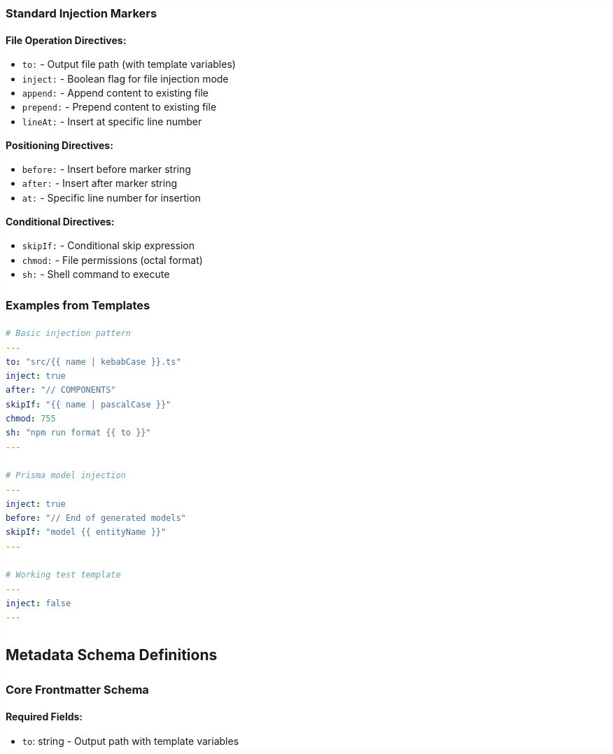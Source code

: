 ### Standard Injection Markers

**File Operation Directives:**
- `to:` - Output file path (with template variables)
- `inject:` - Boolean flag for file injection mode
- `append:` - Append content to existing file
- `prepend:` - Prepend content to existing file
- `lineAt:` - Insert at specific line number

**Positioning Directives:**
- `before:` - Insert before marker string
- `after:` - Insert after marker string
- `at:` - Specific line number for insertion

**Conditional Directives:**
- `skipIf:` - Conditional skip expression
- `chmod:` - File permissions (octal format)
- `sh:` - Shell command to execute

### Examples from Templates

```yaml
# Basic injection pattern
---
to: "src/{{ name | kebabCase }}.ts"
inject: true
after: "// COMPONENTS"
skipIf: "{{ name | pascalCase }}"
chmod: 755
sh: "npm run format {{ to }}"
---

# Prisma model injection
---
inject: true
before: "// End of generated models"
skipIf: "model {{ entityName }}"
---

# Working test template
---
inject: false
---
```

## Metadata Schema Definitions

### Core Frontmatter Schema

**Required Fields:**
- `to`: string - Output path with template variables
